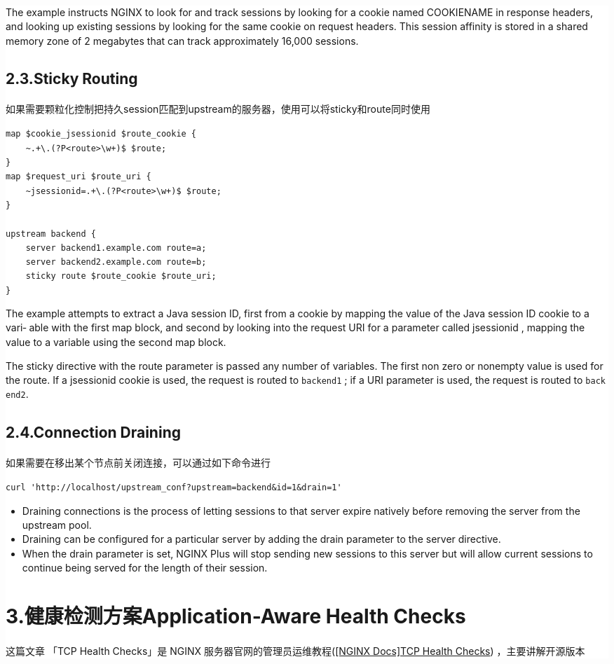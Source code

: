 The example instructs NGINX to look for and track sessions by looking for a cookie named COOKIENAME in response headers, and looking up existing sessions by looking for the same cookie on request headers. This session affinity is stored in a shared memory zone of 2 megabytes that can track approximately 16,000 sessions.

## 2.3.Sticky Routing

如果需要颗粒化控制把持久session匹配到upstream的服务器，使用可以将sticky和route同时使用

```nginx
map $cookie_jsessionid $route_cookie {
    ~.+\.(?P<route>\w+)$ $route;
}
map $request_uri $route_uri {
    ~jsessionid=.+\.(?P<route>\w+)$ $route;
}

upstream backend {
    server backend1.example.com route=a;
    server backend2.example.com route=b;
    sticky route $route_cookie $route_uri;
}
```

The example attempts to extract a Java session ID, first from a cookie by mapping the value of the Java session ID cookie to a vari‐
able with the first map block, and second by looking into the request URI for a parameter called jsessionid , mapping the value to a variable using the second map block. 

The sticky directive with the route parameter is passed any number of variables. The first non zero or nonempty value is used for the route. If a jsessionid cookie is used, the request is routed to `backend1` ; if a URI parameter is used, the request is routed to `backend2`.

## 2.4.Connection Draining

如果需要在移出某个节点前关闭连接，可以通过如下命令进行

```shell
curl 'http://localhost/upstream_conf?upstream=backend&id=1&drain=1'
```

- Draining connections is the process of letting sessions to that server expire natively before removing the server from the upstream pool.
- Draining can be configured for a particular server by adding the drain parameter to the server directive.
- When the drain parameter is set, NGINX Plus will stop sending new sessions to this server but will allow current sessions to continue being served for the length of their session.

# 3.健康检测方案Application-Aware Health Checks

这篇文章 「TCP Health Checks」是 NGINX 服务器官网的管理员运维教程([\[NGINX Docs\]TCP Health Checks](https://docs.nginx.com/nginx/admin-guide/load-balancer/tcp-health-check/)) ，主要讲解开源版本
